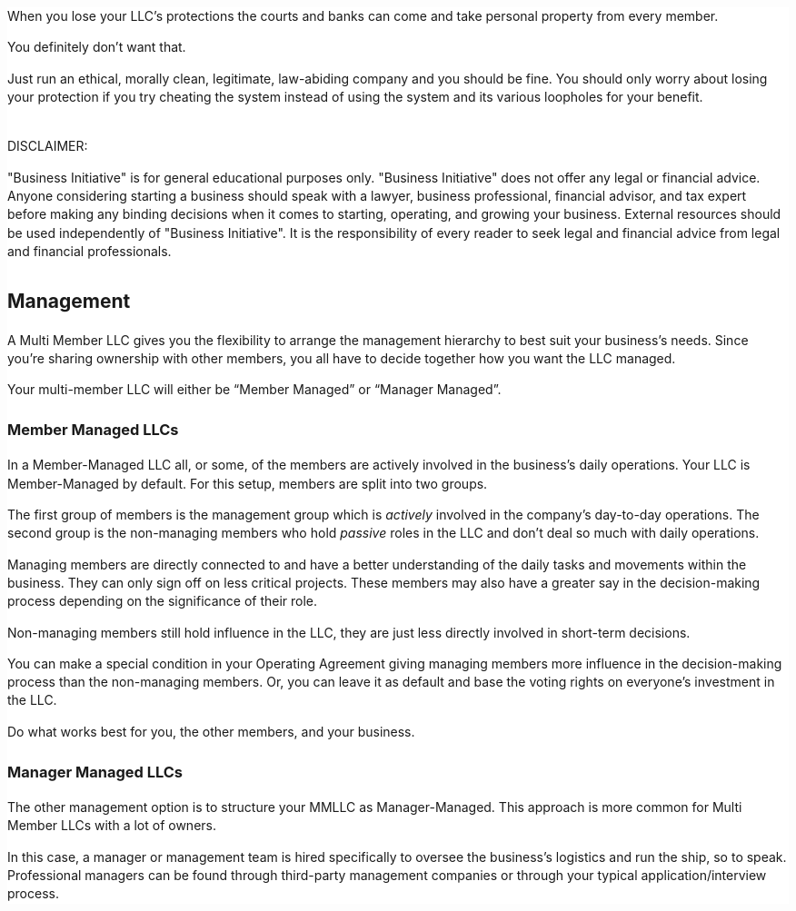 When you lose your LLC’s protections the courts and banks can come and take personal property from every member.

You definitely don’t want that.

Just run an ethical, morally clean, legitimate, law-abiding company and you should be fine. You should only worry about losing your protection if you try cheating the system instead of using the system and its various loopholes for your benefit.

<br>DISCLAIMER:

"Business Initiative" is for general educational purposes only. "Business Initiative" does not offer any legal or financial advice. Anyone considering starting a business should speak with a lawyer, business professional, financial advisor, and tax expert before making any binding decisions when it comes to starting, operating, and growing your business. External resources should be used independently of "Business Initiative". It is the responsibility of every reader to seek legal and financial advice from legal and financial professionals.

## Management ##

A Multi Member LLC gives you the flexibility to arrange the management hierarchy to best suit your business’s needs. Since you’re sharing ownership with other members, you all have to decide together how you want the LLC managed. 

Your multi-member LLC will either be “Member Managed” or “Manager Managed”. 

### Member Managed LLCs ###

In a Member-Managed LLC all, or some, of the members are actively involved in the business’s daily operations. Your LLC is Member-Managed by default. For this setup, members are split into two groups. 

The first group of members is the management group which is _actively_ involved in the company’s day-to-day operations. The second group is the non-managing members who hold _passive_ roles in the LLC and don’t deal so much with daily operations.

Managing members are directly connected to and have a better understanding of the daily tasks and movements within the business. They can only sign off on less critical projects. These members may also have a greater say in the decision-making process depending on the significance of their role. 

Non-managing members still hold influence in the LLC, they are just less directly involved in short-term decisions. 

You can make a special condition in your Operating Agreement giving managing members more influence in the decision-making process than the non-managing members. Or, you can leave it as default and base the voting rights on everyone’s investment in the LLC. 

Do what works best for you, the other members, and your business.

### Manager Managed LLCs ###

The other management option is to structure your MMLLC as Manager-Managed. This approach is more common for Multi Member LLCs with a lot of owners. 

In this case, a manager or management team is hired specifically to oversee the business’s logistics and run the ship, so to speak. Professional managers can be found through third-party management companies or through your typical application/interview process.
